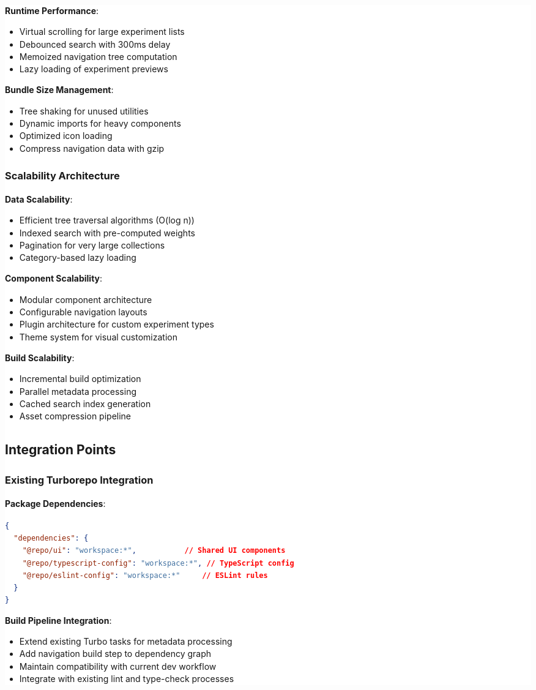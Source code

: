 **Runtime Performance**:
- Virtual scrolling for large experiment lists
- Debounced search with 300ms delay
- Memoized navigation tree computation
- Lazy loading of experiment previews

**Bundle Size Management**:
- Tree shaking for unused utilities
- Dynamic imports for heavy components
- Optimized icon loading
- Compress navigation data with gzip

### Scalability Architecture

**Data Scalability**:
- Efficient tree traversal algorithms (O(log n))
- Indexed search with pre-computed weights
- Pagination for very large collections
- Category-based lazy loading

**Component Scalability**:
- Modular component architecture
- Configurable navigation layouts
- Plugin architecture for custom experiment types
- Theme system for visual customization

**Build Scalability**:
- Incremental build optimization
- Parallel metadata processing
- Cached search index generation
- Asset compression pipeline

## Integration Points

### Existing Turborepo Integration

**Package Dependencies**:
```json
{
  "dependencies": {
    "@repo/ui": "workspace:*",           // Shared UI components
    "@repo/typescript-config": "workspace:*", // TypeScript config
    "@repo/eslint-config": "workspace:*"     // ESLint rules
  }
}
```

**Build Pipeline Integration**:
- Extend existing Turbo tasks for metadata processing
- Add navigation build step to dependency graph
- Maintain compatibility with current dev workflow
- Integrate with existing lint and type-check processes
